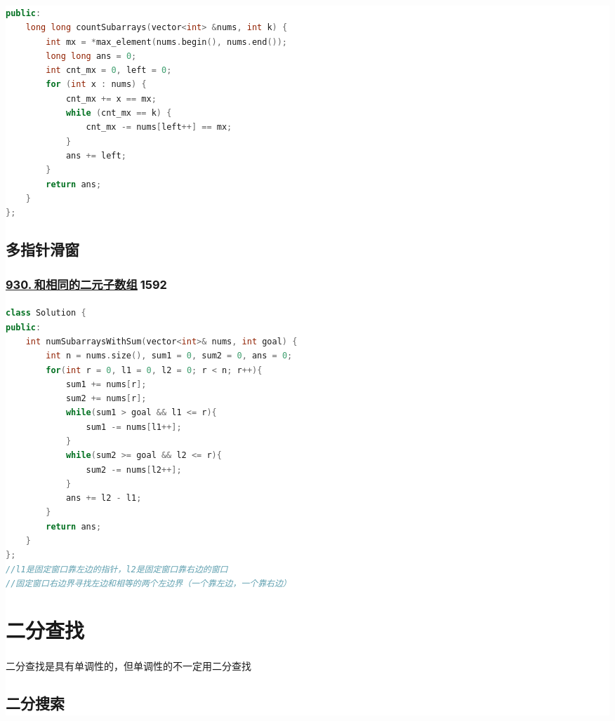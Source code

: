 ```c++
public:
    long long countSubarrays(vector<int> &nums, int k) {
        int mx = *max_element(nums.begin(), nums.end());
        long long ans = 0;
        int cnt_mx = 0, left = 0;
        for (int x : nums) {
            cnt_mx += x == mx;
            while (cnt_mx == k) {
                cnt_mx -= nums[left++] == mx;
            }
            ans += left;
        }
        return ans;
    }
};
```

## 多指针滑窗

### [930. 和相同的二元子数组](https://leetcode.cn/problems/binary-subarrays-with-sum/) 1592

```c++
class Solution {
public:
    int numSubarraysWithSum(vector<int>& nums, int goal) {
        int n = nums.size(), sum1 = 0, sum2 = 0, ans = 0;
        for(int r = 0, l1 = 0, l2 = 0; r < n; r++){
            sum1 += nums[r];
            sum2 += nums[r];
            while(sum1 > goal && l1 <= r){
                sum1 -= nums[l1++];
            }
            while(sum2 >= goal && l2 <= r){
                sum2 -= nums[l2++];
            }
            ans += l2 - l1;
        }
        return ans;
    }
};
//l1是固定窗口靠左边的指针，l2是固定窗口靠右边的窗口
//固定窗口右边界寻找左边和相等的两个左边界（一个靠左边，一个靠右边）
```

# 二分查找

二分查找是具有单调性的，但单调性的不一定用二分查找

## 二分搜索

